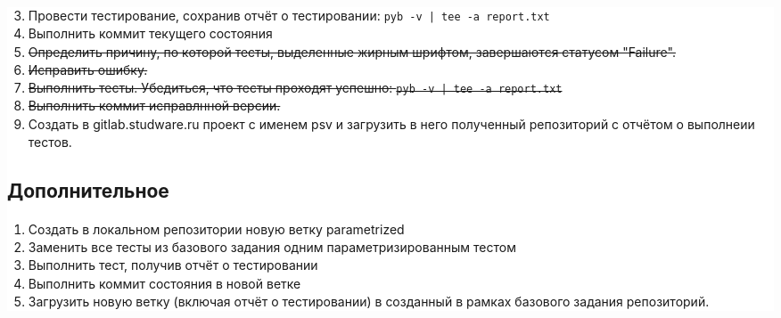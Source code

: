 3. Провести тестирование, сохранив отчёт о тестировании: `pyb -v | tee -a report.txt`
4. Выполнить коммит текущего состояния
5. ~~Определить причину, по которой тесты, выделенные жирным шрифтом, завершаются статусом "Failure".~~
6. ~~Исправить ошибку.~~
7. ~~Выполнить тесты. Убедиться, что тесты проходят успешно: `pyb -v | tee -a report.txt`~~
8. ~~Выполнить коммит исправлнной версии.~~
9. Создать в gitlab.studware.ru проект с именем psv и загрузить в него полученный репозиторий с отчётом о выполнеии тестов.

## Дополнительное
1. Создать в локальном репозитории новую ветку parametrized
2. Заменить все тесты из базового задания одним параметризированным тестом
3. Выполнить тест, получив отчёт о тестировании
4. Выполнить коммит состояния в новой ветке
5. Загрузить новую ветку (включая отчёт о тестировании) в созданный в рамках базового задания репозиторий.

